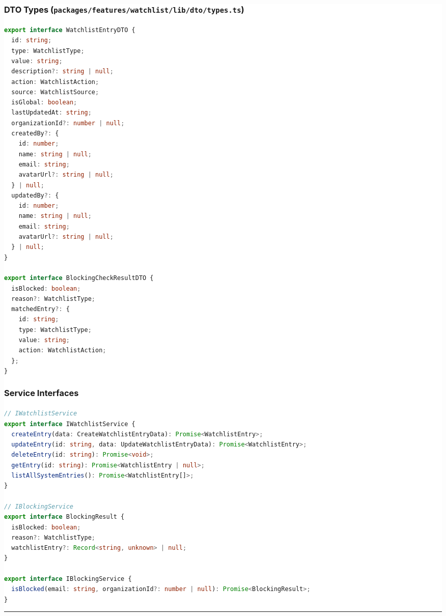 ### DTO Types (`packages/features/watchlist/lib/dto/types.ts`)

```typescript
export interface WatchlistEntryDTO {
  id: string;
  type: WatchlistType;
  value: string;
  description?: string | null;
  action: WatchlistAction;
  source: WatchlistSource;
  isGlobal: boolean;
  lastUpdatedAt: string;
  organizationId?: number | null;
  createdBy?: {
    id: number;
    name: string | null;
    email: string;
    avatarUrl?: string | null;
  } | null;
  updatedBy?: {
    id: number;
    name: string | null;
    email: string;
    avatarUrl?: string | null;
  } | null;
}

export interface BlockingCheckResultDTO {
  isBlocked: boolean;
  reason?: WatchlistType;
  matchedEntry?: {
    id: string;
    type: WatchlistType;
    value: string;
    action: WatchlistAction;
  };
}
```

### Service Interfaces

```typescript
// IWatchlistService
export interface IWatchlistService {
  createEntry(data: CreateWatchlistEntryData): Promise<WatchlistEntry>;
  updateEntry(id: string, data: UpdateWatchlistEntryData): Promise<WatchlistEntry>;
  deleteEntry(id: string): Promise<void>;
  getEntry(id: string): Promise<WatchlistEntry | null>;
  listAllSystemEntries(): Promise<WatchlistEntry[]>;
}

// IBlockingService
export interface BlockingResult {
  isBlocked: boolean;
  reason?: WatchlistType;
  watchlistEntry?: Record<string, unknown> | null;
}

export interface IBlockingService {
  isBlocked(email: string, organizationId?: number | null): Promise<BlockingResult>;
}
```

---